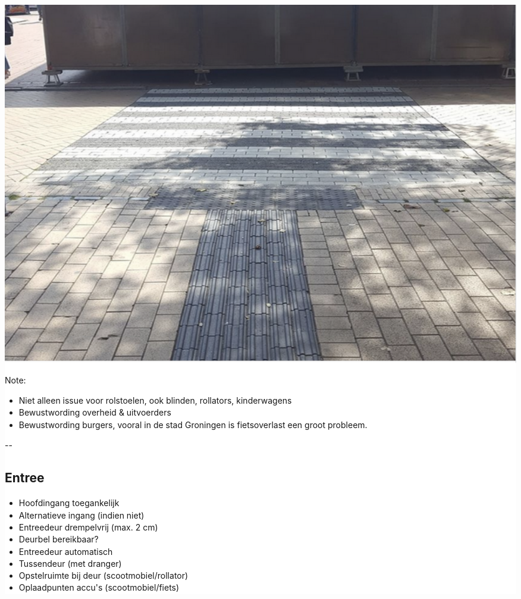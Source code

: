 ![Versperring doorgang zebra](images/Plaatsing-kiosk.png)

Note:
- Niet alleen issue voor rolstoelen, ook blinden, rollators, kinderwagens
- Bewustwording overheid & uitvoerders
- Bewustwording burgers, vooral in de stad Groningen is fietsoverlast een groot probleem.

--

## Entree

- Hoofdingang toegankelijk
- Alternatieve ingang (indien niet)
- Entreedeur drempelvrij (max. 2 cm)
- Deurbel bereikbaar?
- Entreedeur automatisch
- Tussendeur (met dranger)
- Opstelruimte bij deur (scootmobiel/rollator)
- Oplaadpunten accu's (scootmobiel/fiets)
